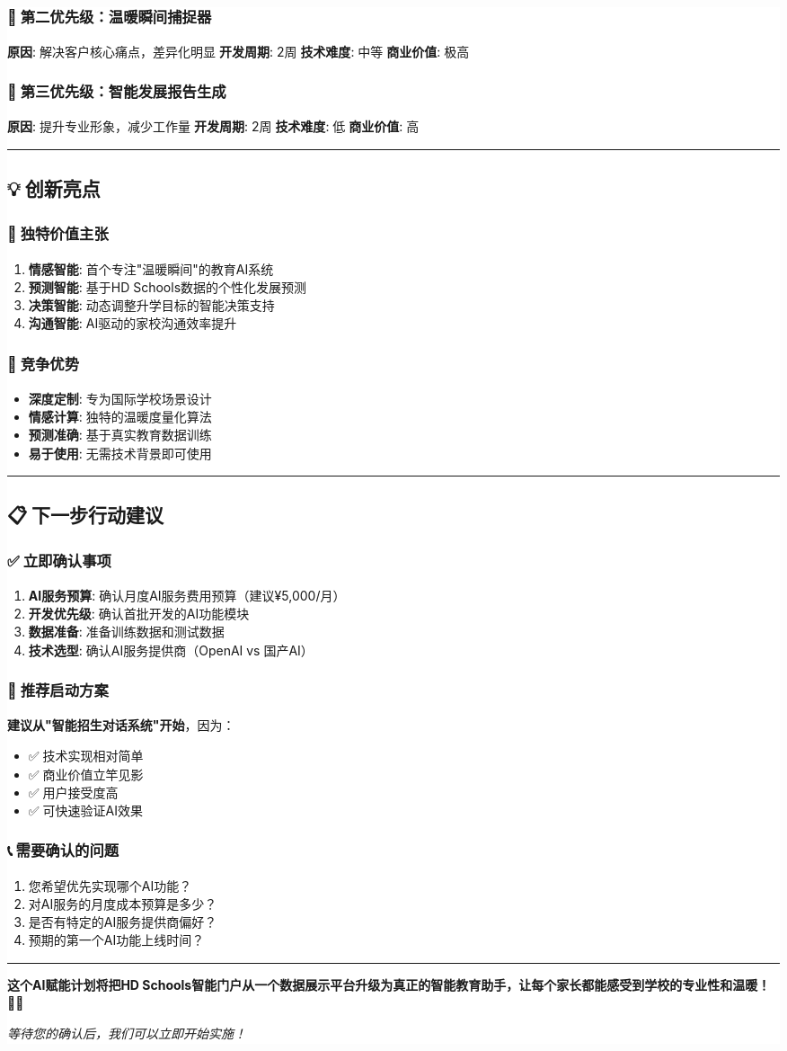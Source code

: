 ### 🥈 **第二优先级：温暖瞬间捕捉器**
**原因**: 解决客户核心痛点，差异化明显
**开发周期**: 2周
**技术难度**: 中等
**商业价值**: 极高

### 🥉 **第三优先级：智能发展报告生成**
**原因**: 提升专业形象，减少工作量
**开发周期**: 2周
**技术难度**: 低
**商业价值**: 高

---

## 💡 **创新亮点**

### 🌟 **独特价值主张**
1. **情感智能**: 首个专注"温暖瞬间"的教育AI系统
2. **预测智能**: 基于HD Schools数据的个性化发展预测
3. **决策智能**: 动态调整升学目标的智能决策支持
4. **沟通智能**: AI驱动的家校沟通效率提升

### 🎯 **竞争优势**
- **深度定制**: 专为国际学校场景设计
- **情感计算**: 独特的温暖度量化算法
- **预测准确**: 基于真实教育数据训练
- **易于使用**: 无需技术背景即可使用

---

## 📋 **下一步行动建议**

### ✅ **立即确认事项**
1. **AI服务预算**: 确认月度AI服务费用预算（建议¥5,000/月）
2. **开发优先级**: 确认首批开发的AI功能模块
3. **数据准备**: 准备训练数据和测试数据
4. **技术选型**: 确认AI服务提供商（OpenAI vs 国产AI）

### 🎯 **推荐启动方案**
**建议从"智能招生对话系统"开始**，因为：
- ✅ 技术实现相对简单
- ✅ 商业价值立竿见影
- ✅ 用户接受度高
- ✅ 可快速验证AI效果

### 📞 **需要确认的问题**
1. 您希望优先实现哪个AI功能？
2. 对AI服务的月度成本预算是多少？
3. 是否有特定的AI服务提供商偏好？
4. 预期的第一个AI功能上线时间？

---

**这个AI赋能计划将把HD Schools智能门户从一个数据展示平台升级为真正的智能教育助手，让每个家长都能感受到学校的专业性和温暖！** 🤖✨

*等待您的确认后，我们可以立即开始实施！*
